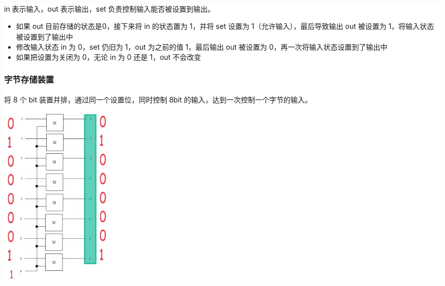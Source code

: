 in 表示输入，out 表示输出，set 负责控制输入能否被设置到输出。

- 如果 out 目前存储的状态是0，接下来将 in 的状态置为 1，并将 set 设置为 1（允许输入），最后导致输出 out 被设置为 1，将输入状态被设置到了输出中
- 修改输入状态 in 为 0，set 仍旧为 1，out 为之前的值 1，最后输出 out 被设置为 0，再一次将输入状态设置到了输出中
- 如果把设置为关闭为 0，无论 in 为 0 还是 1，out 不会改变



### 字节存储装置

将 8 个 bit 装置并排，通过同一个设置位，同时控制 8bit 的输入，达到一次控制一个字节的输入。

<img src="./images/image-20221017213119573.png" alt="image-20221017213119573" style="zoom:33%;" />
